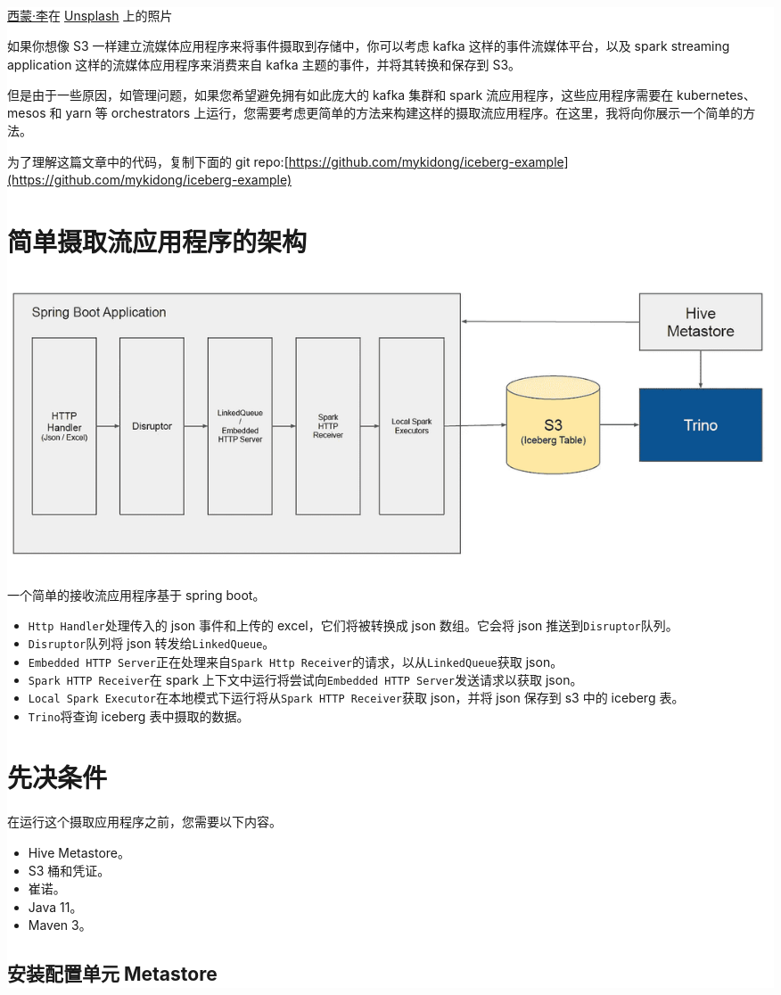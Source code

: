 [西蒙·李](https://unsplash.com/@simonppt?utm_source=medium&utm_medium=referral)在 [Unsplash](https://unsplash.com?utm_source=medium&utm_medium=referral) 上的照片

如果你想像 S3 一样建立流媒体应用程序来将事件摄取到存储中，你可以考虑 kafka 这样的事件流媒体平台，以及 spark streaming application 这样的流媒体应用程序来消费来自 kafka 主题的事件，并将其转换和保存到 S3。

但是由于一些原因，如管理问题，如果您希望避免拥有如此庞大的 kafka 集群和 spark 流应用程序，这些应用程序需要在 kubernetes、mesos 和 yarn 等 orchestrators 上运行，您需要考虑更简单的方法来构建这样的摄取流应用程序。在这里，我将向你展示一个简单的方法。

为了理解这篇文章中的代码，复制下面的 git repo:[https://github.com/mykidong/iceberg-example](https://github.com/mykidong/iceberg-example)

# 简单摄取流应用程序的架构

![](img/cbea3c7d0baf10db8aa6335c911fe756.png)

一个简单的接收流应用程序基于 spring boot。

*   `Http Handler`处理传入的 json 事件和上传的 excel，它们将被转换成 json 数组。它会将 json 推送到`Disruptor`队列。
*   `Disruptor`队列将 json 转发给`LinkedQueue`。
*   `Embedded HTTP Server`正在处理来自`Spark Http Receiver`的请求，以从`LinkedQueue`获取 json。
*   `Spark HTTP Receiver`在 spark 上下文中运行将尝试向`Embedded HTTP Server`发送请求以获取 json。
*   `Local Spark Executor`在本地模式下运行将从`Spark HTTP Receiver`获取 json，并将 json 保存到 s3 中的 iceberg 表。
*   `Trino`将查询 iceberg 表中摄取的数据。

# 先决条件

在运行这个摄取应用程序之前，您需要以下内容。

*   Hive Metastore。
*   S3 桶和凭证。
*   崔诺。
*   Java 11。
*   Maven 3。

## 安装配置单元 Metastore
